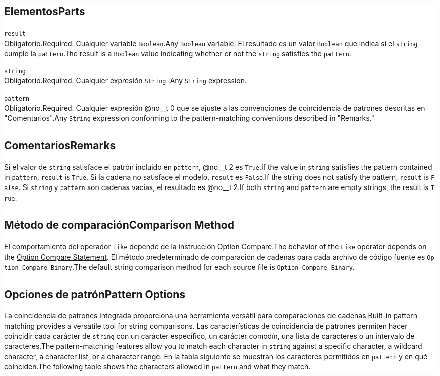 ## <a name="parts"></a><span data-ttu-id="33184-106">Elementos</span><span class="sxs-lookup"><span data-stu-id="33184-106">Parts</span></span>  
 `result`  
 <span data-ttu-id="33184-107">Obligatorio.</span><span class="sxs-lookup"><span data-stu-id="33184-107">Required.</span></span> <span data-ttu-id="33184-108">Cualquier variable `Boolean`.</span><span class="sxs-lookup"><span data-stu-id="33184-108">Any `Boolean` variable.</span></span> <span data-ttu-id="33184-109">El resultado es un valor `Boolean` que indica si el `string` cumple la `pattern`.</span><span class="sxs-lookup"><span data-stu-id="33184-109">The result is a `Boolean` value indicating whether or not the `string` satisfies the `pattern`.</span></span>  
  
 `string`  
 <span data-ttu-id="33184-110">Obligatorio.</span><span class="sxs-lookup"><span data-stu-id="33184-110">Required.</span></span> <span data-ttu-id="33184-111">Cualquier expresión `String` .</span><span class="sxs-lookup"><span data-stu-id="33184-111">Any `String` expression.</span></span>  
  
 `pattern`  
 <span data-ttu-id="33184-112">Obligatorio.</span><span class="sxs-lookup"><span data-stu-id="33184-112">Required.</span></span> <span data-ttu-id="33184-113">Cualquier expresión @no__t 0 que se ajuste a las convenciones de coincidencia de patrones descritas en "Comentarios".</span><span class="sxs-lookup"><span data-stu-id="33184-113">Any `String` expression conforming to the pattern-matching conventions described in "Remarks."</span></span>  
  
## <a name="remarks"></a><span data-ttu-id="33184-114">Comentarios</span><span class="sxs-lookup"><span data-stu-id="33184-114">Remarks</span></span>  
 <span data-ttu-id="33184-115">Si el valor de `string` satisface el patrón incluido en `pattern`, @no__t 2 es `True`.</span><span class="sxs-lookup"><span data-stu-id="33184-115">If the value in `string` satisfies the pattern contained in `pattern`, `result` is `True`.</span></span> <span data-ttu-id="33184-116">Si la cadena no satisface el modelo, `result` es `False`.</span><span class="sxs-lookup"><span data-stu-id="33184-116">If the string does not satisfy the pattern, `result` is `False`.</span></span> <span data-ttu-id="33184-117">Si `string` y `pattern` son cadenas vacías, el resultado es @no__t 2.</span><span class="sxs-lookup"><span data-stu-id="33184-117">If both `string` and `pattern` are empty strings, the result is `True`.</span></span>  
  
## <a name="comparison-method"></a><span data-ttu-id="33184-118">Método de comparación</span><span class="sxs-lookup"><span data-stu-id="33184-118">Comparison Method</span></span>  
 <span data-ttu-id="33184-119">El comportamiento del operador `Like` depende de la [instrucción Option Compare](../../../visual-basic/language-reference/statements/option-compare-statement.md).</span><span class="sxs-lookup"><span data-stu-id="33184-119">The behavior of the `Like` operator depends on the [Option Compare Statement](../../../visual-basic/language-reference/statements/option-compare-statement.md).</span></span> <span data-ttu-id="33184-120">El método predeterminado de comparación de cadenas para cada archivo de código fuente es `Option Compare Binary`.</span><span class="sxs-lookup"><span data-stu-id="33184-120">The default string comparison method for each source file is `Option Compare Binary`.</span></span>  
  
## <a name="pattern-options"></a><span data-ttu-id="33184-121">Opciones de patrón</span><span class="sxs-lookup"><span data-stu-id="33184-121">Pattern Options</span></span>  
 <span data-ttu-id="33184-122">La coincidencia de patrones integrada proporciona una herramienta versátil para comparaciones de cadenas.</span><span class="sxs-lookup"><span data-stu-id="33184-122">Built-in pattern matching provides a versatile tool for string comparisons.</span></span> <span data-ttu-id="33184-123">Las características de coincidencia de patrones permiten hacer coincidir cada carácter de `string` con un carácter específico, un carácter comodín, una lista de caracteres o un intervalo de caracteres.</span><span class="sxs-lookup"><span data-stu-id="33184-123">The pattern-matching features allow you to match each character in `string` against a specific character, a wildcard character, a character list, or a character range.</span></span> <span data-ttu-id="33184-124">En la tabla siguiente se muestran los caracteres permitidos en `pattern` y en qué coinciden.</span><span class="sxs-lookup"><span data-stu-id="33184-124">The following table shows the characters allowed in `pattern` and what they match.</span></span>  
  